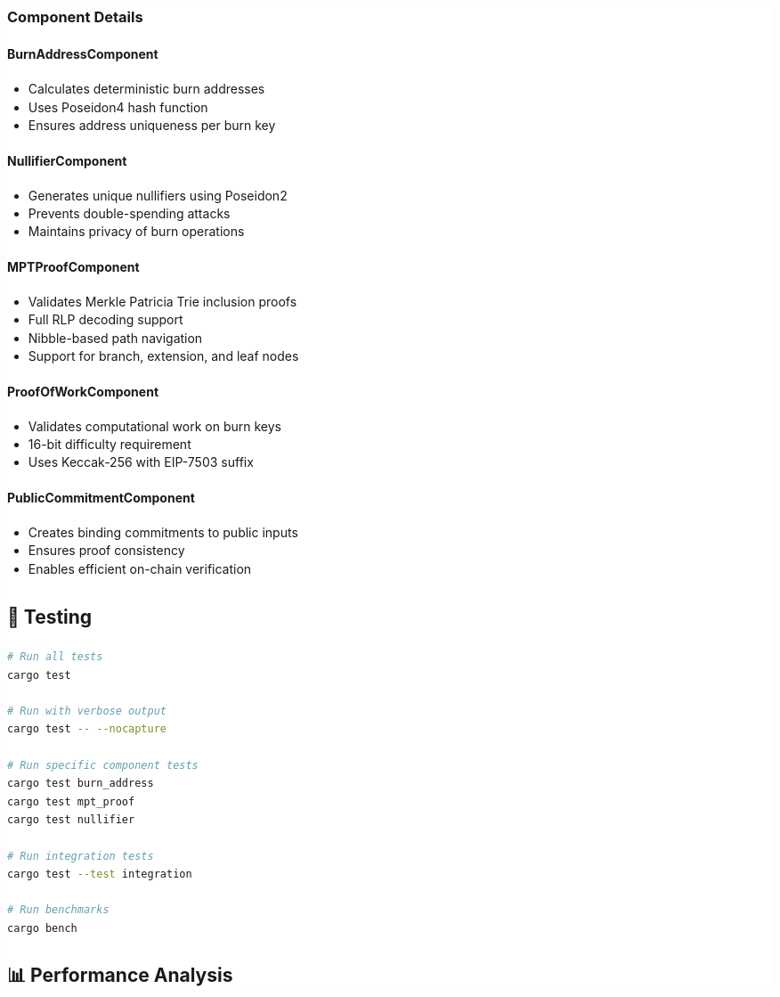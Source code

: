 
### Component Details

#### BurnAddressComponent
- Calculates deterministic burn addresses
- Uses Poseidon4 hash function
- Ensures address uniqueness per burn key

#### NullifierComponent
- Generates unique nullifiers using Poseidon2
- Prevents double-spending attacks
- Maintains privacy of burn operations

#### MPTProofComponent
- Validates Merkle Patricia Trie inclusion proofs
- Full RLP decoding support
- Nibble-based path navigation
- Support for branch, extension, and leaf nodes

#### ProofOfWorkComponent
- Validates computational work on burn keys
- 16-bit difficulty requirement
- Uses Keccak-256 with EIP-7503 suffix

#### PublicCommitmentComponent
- Creates binding commitments to public inputs
- Ensures proof consistency
- Enables efficient on-chain verification

## 🧪 Testing

```bash
# Run all tests
cargo test

# Run with verbose output
cargo test -- --nocapture

# Run specific component tests
cargo test burn_address
cargo test mpt_proof
cargo test nullifier

# Run integration tests
cargo test --test integration

# Run benchmarks
cargo bench
```

## 📊 Performance Analysis
